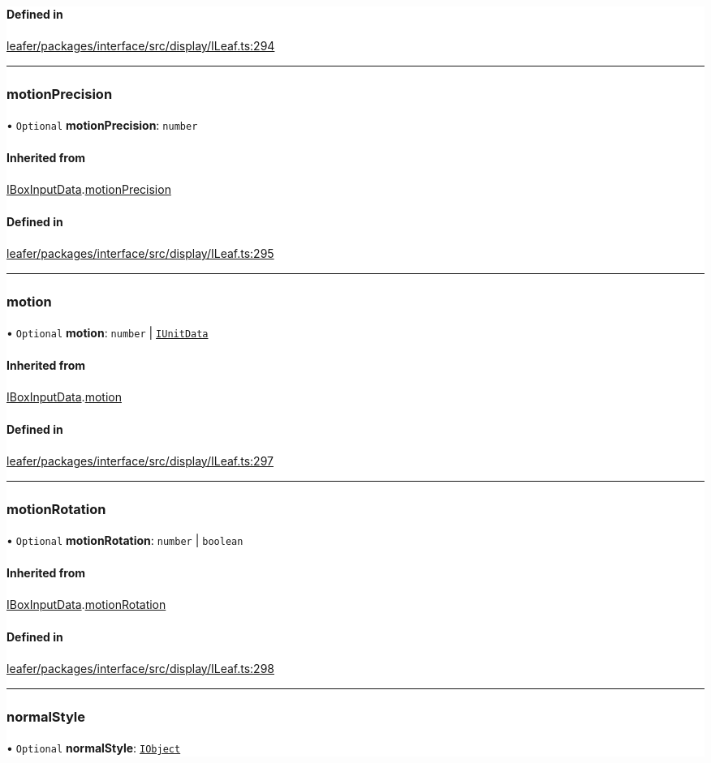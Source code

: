 #### Defined in

[leafer/packages/interface/src/display/ILeaf.ts:294](https://github.com/leaferjs/leafer/blob/a165a56/packages/interface/src/display/ILeaf.ts#L294)

___

### motionPrecision

• `Optional` **motionPrecision**: `number`

#### Inherited from

[IBoxInputData](IBoxInputData.md).[motionPrecision](IBoxInputData.md#motionprecision)

#### Defined in

[leafer/packages/interface/src/display/ILeaf.ts:295](https://github.com/leaferjs/leafer/blob/a165a56/packages/interface/src/display/ILeaf.ts#L295)

___

### motion

• `Optional` **motion**: `number` \| [`IUnitData`](IUnitData.md)

#### Inherited from

[IBoxInputData](IBoxInputData.md).[motion](IBoxInputData.md#motion)

#### Defined in

[leafer/packages/interface/src/display/ILeaf.ts:297](https://github.com/leaferjs/leafer/blob/a165a56/packages/interface/src/display/ILeaf.ts#L297)

___

### motionRotation

• `Optional` **motionRotation**: `number` \| `boolean`

#### Inherited from

[IBoxInputData](IBoxInputData.md).[motionRotation](IBoxInputData.md#motionrotation)

#### Defined in

[leafer/packages/interface/src/display/ILeaf.ts:298](https://github.com/leaferjs/leafer/blob/a165a56/packages/interface/src/display/ILeaf.ts#L298)

___

### normalStyle

• `Optional` **normalStyle**: [`IObject`](IObject.md)
